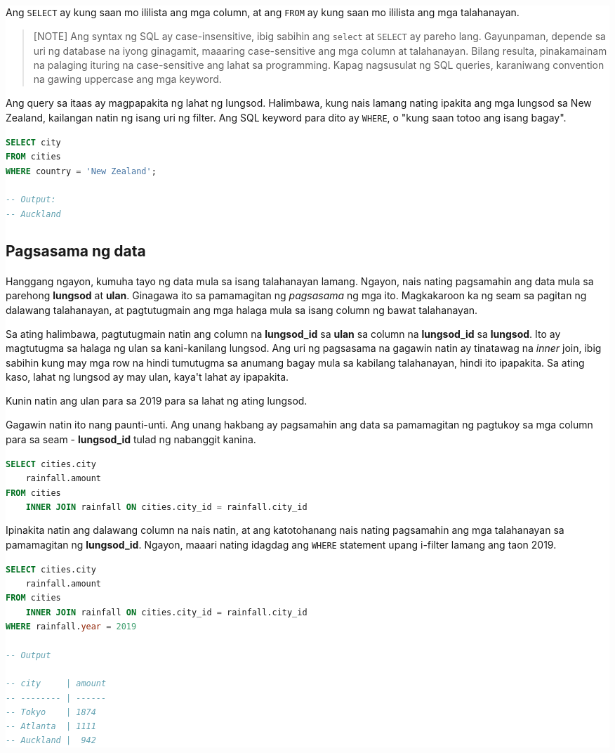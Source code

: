 Ang `SELECT` ay kung saan mo ililista ang mga column, at ang `FROM` ay kung saan mo ililista ang mga talahanayan.

> [NOTE] Ang syntax ng SQL ay case-insensitive, ibig sabihin ang `select` at `SELECT` ay pareho lang. Gayunpaman, depende sa uri ng database na iyong ginagamit, maaaring case-sensitive ang mga column at talahanayan. Bilang resulta, pinakamainam na palaging ituring na case-sensitive ang lahat sa programming. Kapag nagsusulat ng SQL queries, karaniwang convention na gawing uppercase ang mga keyword.

Ang query sa itaas ay magpapakita ng lahat ng lungsod. Halimbawa, kung nais lamang nating ipakita ang mga lungsod sa New Zealand, kailangan natin ng isang uri ng filter. Ang SQL keyword para dito ay `WHERE`, o "kung saan totoo ang isang bagay".

```sql
SELECT city
FROM cities
WHERE country = 'New Zealand';

-- Output:
-- Auckland
```

## Pagsasama ng data

Hanggang ngayon, kumuha tayo ng data mula sa isang talahanayan lamang. Ngayon, nais nating pagsamahin ang data mula sa parehong **lungsod** at **ulan**. Ginagawa ito sa pamamagitan ng *pagsasama* ng mga ito. Magkakaroon ka ng seam sa pagitan ng dalawang talahanayan, at pagtutugmain ang mga halaga mula sa isang column ng bawat talahanayan.

Sa ating halimbawa, pagtutugmain natin ang column na **lungsod_id** sa **ulan** sa column na **lungsod_id** sa **lungsod**. Ito ay magtutugma sa halaga ng ulan sa kani-kanilang lungsod. Ang uri ng pagsasama na gagawin natin ay tinatawag na *inner* join, ibig sabihin kung may mga row na hindi tumutugma sa anumang bagay mula sa kabilang talahanayan, hindi ito ipapakita. Sa ating kaso, lahat ng lungsod ay may ulan, kaya't lahat ay ipapakita.

Kunin natin ang ulan para sa 2019 para sa lahat ng ating lungsod.

Gagawin natin ito nang paunti-unti. Ang unang hakbang ay pagsamahin ang data sa pamamagitan ng pagtukoy sa mga column para sa seam - **lungsod_id** tulad ng nabanggit kanina.

```sql
SELECT cities.city
    rainfall.amount
FROM cities
    INNER JOIN rainfall ON cities.city_id = rainfall.city_id
```

Ipinakita natin ang dalawang column na nais natin, at ang katotohanang nais nating pagsamahin ang mga talahanayan sa pamamagitan ng **lungsod_id**. Ngayon, maaari nating idagdag ang `WHERE` statement upang i-filter lamang ang taon 2019.

```sql
SELECT cities.city
    rainfall.amount
FROM cities
    INNER JOIN rainfall ON cities.city_id = rainfall.city_id
WHERE rainfall.year = 2019

-- Output

-- city     | amount
-- -------- | ------
-- Tokyo    | 1874
-- Atlanta  | 1111
-- Auckland |  942
```
